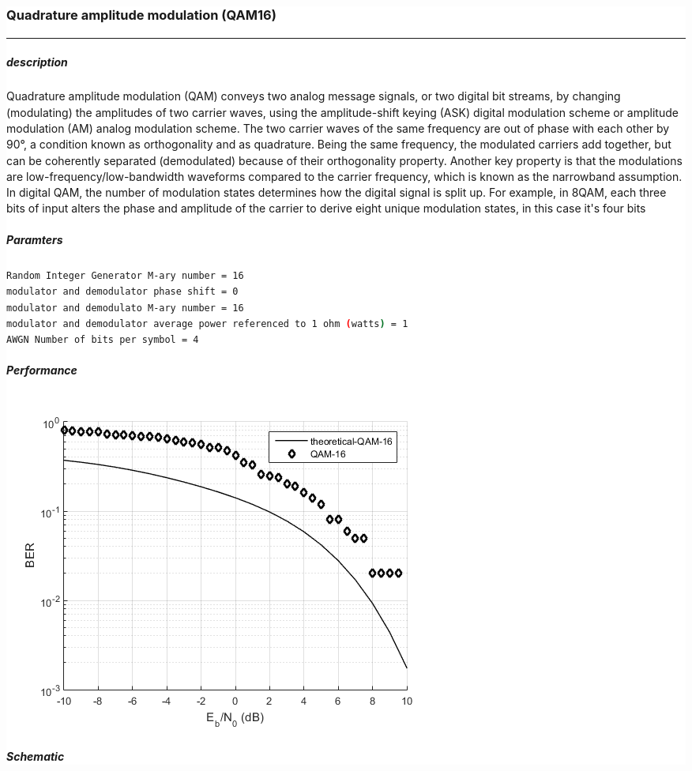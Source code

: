 

### Quadrature amplitude modulation (QAM16)
----------------------
##### description
Quadrature amplitude modulation (QAM) conveys two analog message signals, or two digital bit streams, by changing (modulating) the amplitudes of two carrier waves, using the amplitude-shift keying (ASK) digital modulation scheme or amplitude modulation (AM) analog modulation scheme. The two carrier waves of the same frequency are out of phase with each other by 90°, a condition known as orthogonality and as quadrature. Being the same frequency, the modulated carriers add together, but can be coherently separated (demodulated) because of their orthogonality property. Another key property is that the modulations are low-frequency/low-bandwidth waveforms compared to the carrier frequency, which is known as the narrowband assumption. 
In digital QAM, the number of modulation states determines how the digital signal is split up. For example, in 8QAM, each three bits of input alters the phase and amplitude of the carrier to derive eight unique modulation states, in this case it's four bits
##### Paramters
```sh
Random Integer Generator M-ary number = 16
modulator and demodulator phase shift = 0
modulator and demodulato M-ary number = 16
modulator and demodulator average power referenced to 1 ohm (watts) = 1
AWGN Number of bits per symbol = 4
```

##### Performance
![dadada](QAM-16/QAM-16.png)
##### Schematic